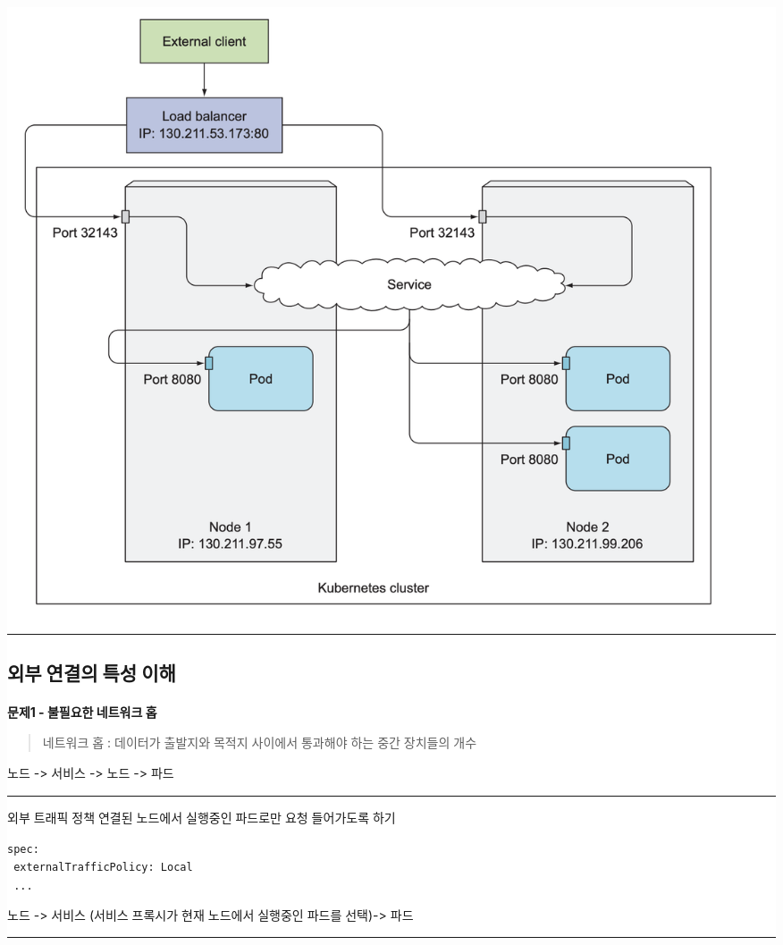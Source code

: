 <img width="800px" src="asset/5.png" >

---

## 외부 연결의 특성 이해 

**문제1 - 불필요한 네트워크 홉**
> 네트워크 홉 : 데이터가 출발지와 목적지 사이에서 통과해야 하는 중간 장치들의 개수

노드 -> 서비스 -> 노드 -> 파드

---

외부 트래픽 정책
연결된 노드에서 실행중인 파드로만 요청 들어가도록 하기
```bash
spec:
 externalTrafficPolicy: Local
 ...
```
노드 -> 서비스 (서비스 프록시가 현재 노드에서 실행중인 파드를 선택)-> 파드 

---